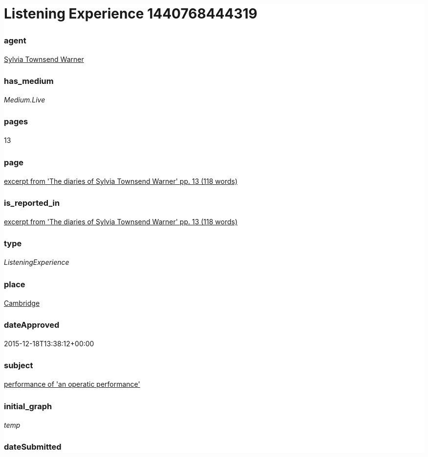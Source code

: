 # Listening Experience 1440768444319

### agent


[Sylvia Townsend Warner](#Sylvia-Townsend-Warner)

### has_medium


*Medium.Live*

### pages


13

### page


[excerpt from 'The diaries of Sylvia Townsend Warner' pp. 13 (118 words)](#excerpt-from-'The-diaries-of-Sylvia-Townsend-Warner'-pp.-13-(118-words))

### is_reported_in


[excerpt from 'The diaries of Sylvia Townsend Warner' pp. 13 (118 words)](#excerpt-from-'The-diaries-of-Sylvia-Townsend-Warner'-pp.-13-(118-words))

### type


*ListeningExperience*

### place


[Cambridge](#Cambridge)

### dateApproved


2015-12-18T13:38:12+00:00

### subject


[performance of 'an operatic performance'](#performance-of-'an-operatic-performance')

### initial_graph


*temp*

### dateSubmitted
